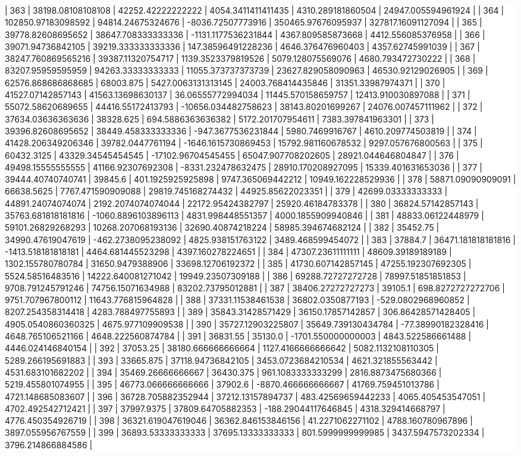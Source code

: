 | 363 | 38198.08108108108 | 42252.42222222222 | 4054.3411411411435 | 4310.289181860504 | 24947.005594961924 |
| 364 | 102850.97183098592 | 94814.24675324676 | -8036.72507773916 | 350465.97676095937 | 327817.16091127094 |
| 365 | 39778.82608695652 | 38647.708333333336 | -1131.1177536231844 | 4367.809585873668 | 4412.556085376958 |
| 366 | 39071.94736842105 | 39219.333333333336 | 147.38596491228236 | 4646.376476960403 | 4357.62745991039 |
| 367 | 38247.760869565216 | 39387.11320754717 | 1139.3523379819526 | 5079.128075569076 | 4680.793472730222 |
| 368 | 83207.95959595959 | 94263.33333333333 | 11055.373737373739 | 23627.829058090963 | 46530.92129026905 |
| 369 | 62576.868686868685 | 68003.875 | 5427.0063131313145 | 24003.768414435846 | 31351.33987974371 |
| 370 | 41527.07142857143 | 41563.13698630137 | 36.06555772994034 | 11445.570158659757 | 12413.910030897088 |
| 371 | 55072.58620689655 | 44416.55172413793 | -10656.034482758623 | 38143.80201699267 | 24076.007457111962 |
| 372 | 37634.03636363636 | 38328.625 | 694.5886363636382 | 5172.201707954611 | 7383.397841963301 |
| 373 | 39396.82608695652 | 38449.458333333336 | -947.3677536231844 | 5980.7469916767 | 4610.209774503819 |
| 374 | 41428.206349206346 | 39782.0447761194 | -1646.1615730869453 | 15792.981160678532 | 9297.057676800563 |
| 375 | 60432.3125 | 43329.34545454545 | -17102.96704545455 | 65047.907708202605 | 28921.044646804847 |
| 376 | 49498.15555555555 | 41166.92307692308 | -8331.232478632475 | 28910.170208927095 | 15339.401631653036 |
| 377 | 39444.40740740741 | 39845.6 | 401.1925925925898 | 9747.365069442212 | 10949.162228529936 |
| 378 | 58871.09090909091 | 66638.5625 | 7767.471590909088 | 29819.745168274432 | 44925.85622023351 |
| 379 | 42699.03333333333 | 44891.24074074074 | 2192.2074074074044 | 22172.95424382797 | 25920.46184783378 |
| 380 | 36824.57142857143 | 35763.681818181816 | -1060.8896103896113 | 4831.998448551357 | 4000.1855909940846 |
| 381 | 48833.06122448979 | 59101.26829268293 | 10268.207068193136 | 32690.40874218224 | 58985.394674682124 |
| 382 | 35452.75 | 34990.47619047619 | -462.2738095238092 | 4825.938151763122 | 3489.468599454072 |
| 383 | 37884.7 | 36471.181818181816 | -1413.518181818181 | 4464.681445523298 | 4397.160278224651 |
| 384 | 47307.23611111111 | 48609.39189189189 | 1302.155780780784 | 31650.9479388906 | 33698.12706192372 |
| 385 | 41730.607142857145 | 47255.192307692305 | 5524.58516483516 | 14222.640081271042 | 19949.23507309188 |
| 386 | 69288.72727272728 | 78997.51851851853 | 9708.791245791246 | 74756.15071634988 | 83202.73795012881 |
| 387 | 38406.27272727273 | 39105.1 | 698.8272727272706 | 9751.707967800112 | 11643.776815964828 |
| 388 | 37331.11538461538 | 36802.0350877193 | -529.0802968960852 | 8207.254358314418 | 4283.788497755893 |
| 389 | 35843.31428571429 | 36150.17857142857 | 306.86428571428405 | 4905.0540860360325 | 4675.977109909538 |
| 390 | 35727.12903225807 | 35649.739130434784 | -77.38990182328416 | 4648.765106521166 | 4648.222560874784 |
| 391 | 36831.55 | 35130.0 | -1701.550000000003 | 4843.522586661488 | 4446.024146840154 |
| 392 | 37053.25 | 38180.666666666664 | 1127.4166666666642 | 5082.1132108110305 | 5289.266195691883 |
| 393 | 33665.875 | 37118.94736842105 | 3453.0723684210534 | 4621.321855563442 | 4531.683101682202 |
| 394 | 35469.26666666667 | 36430.375 | 961.1083333333299 | 2816.8873475680366 | 5219.455801074955 |
| 395 | 46773.066666666666 | 37902.6 | -8870.466666666667 | 41769.759451013786 | 4721.148685083607 |
| 396 | 36728.705882352944 | 37212.13157894737 | 483.42569659442233 | 4065.405453547051 | 4702.492542712421 |
| 397 | 37997.9375 | 37809.64705882353 | -188.29044117646845 | 4318.329414668797 | 4776.450354926719 |
| 398 | 36321.619047619046 | 36362.846153846156 | 41.2271062271102 | 4788.160780967896 | 3897.055956767559 |
| 399 | 36893.53333333333 | 37695.13333333333 | 801.5999999999985 | 3437.5947573202334 | 3796.214866884586 |